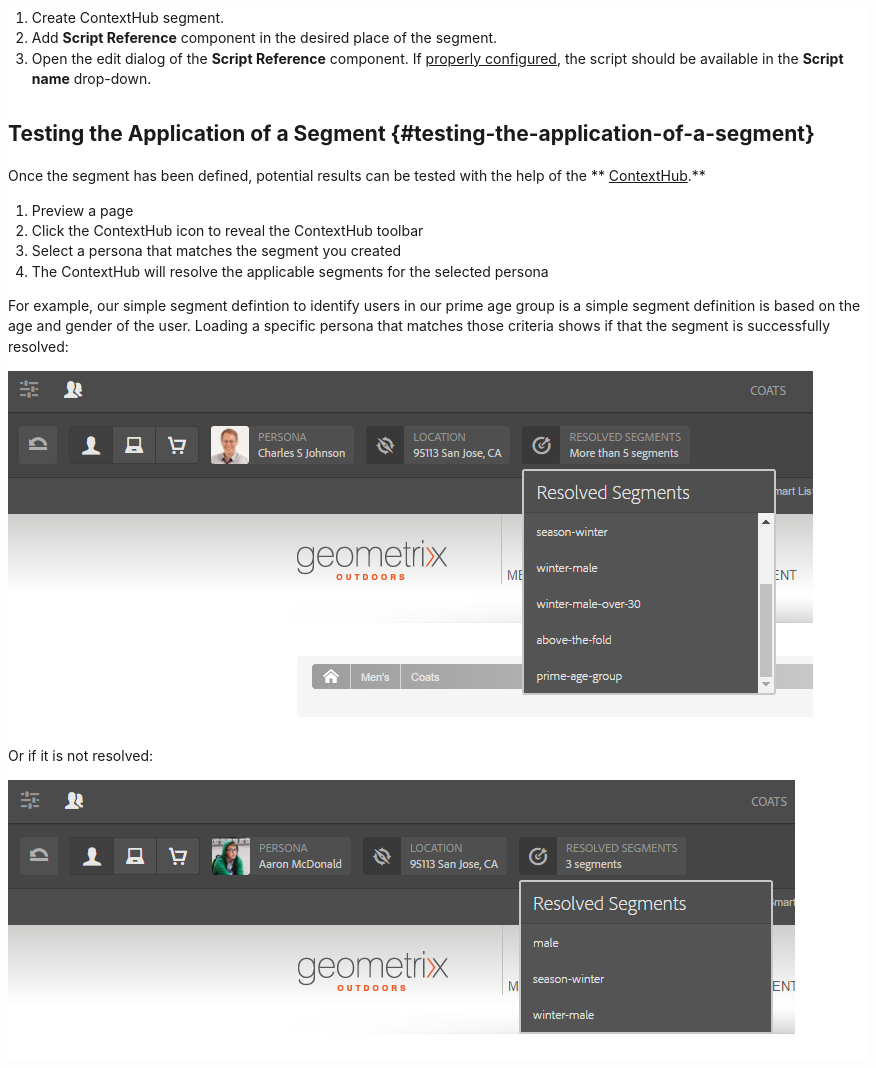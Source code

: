 1. Create ContextHub segment.
1. Add **Script Reference** component in the desired place of the segment.
1. Open the edit dialog of the **Script Reference** component. If [properly configured](../../../sites/administering/using/segmentation.md#main-pars-title-1b39), the script should be available in the **Script name** drop-down.

## Testing the Application of a Segment {#testing-the-application-of-a-segment}

Once the segment has been defined, potential results can be tested with the help of the ** [ContextHub](../../../sites/authoring/using/ch-previewing.md).**

1. Preview a page
1. Click the ContextHub icon to reveal the ContextHub toolbar
1. Select a persona that matches the segment you created
1. The ContextHub will resolve the applicable segments for the selected persona

For example, our simple segment defintion to identify users in our prime age group is a simple segment definition is based on the age and gender of the user. Loading a specific persona that matches those criteria shows if that the segment is successfully resolved:

![](assets/screen_shot_2012-02-02at105926am-1.png)

Or if it is not resolved:

![](assets/screen_shot_2012-02-02at110019am-1.png)
